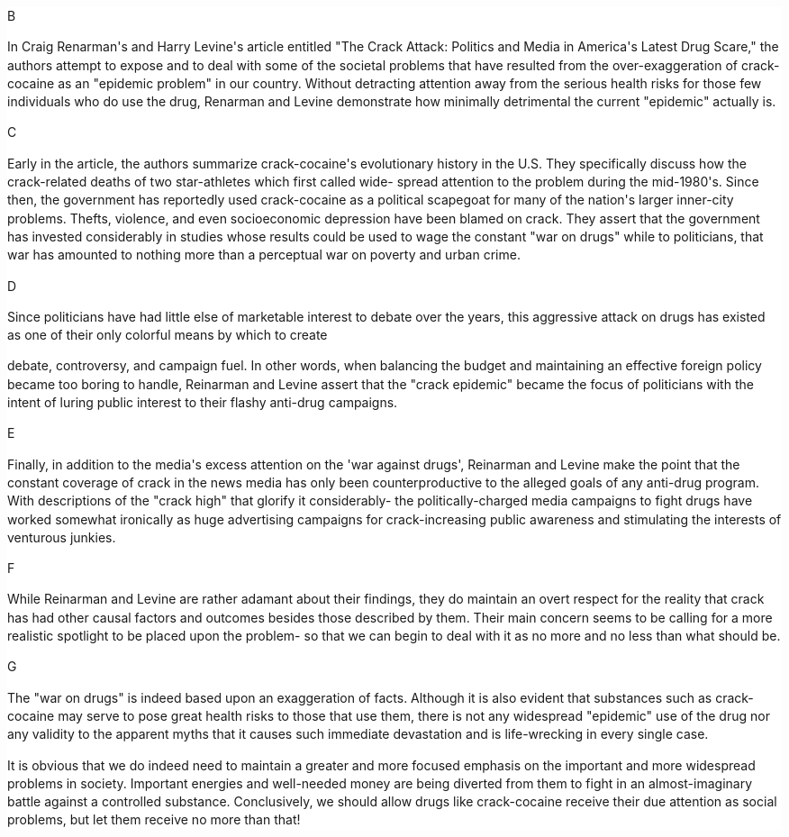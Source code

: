 B

In Craig Renarman's and Harry Levine's article entitled "The Crack Attack: Politics and Media
in America's Latest Drug Scare," the authors attempt to expose and to deal with some of the
societal problems that have resulted from the over-exaggeration of crack-cocaine as an
"epidemic problem" in our country. Without detracting attention away from the serious health
risks for those few individuals who do use the drug, Renarman and Levine demonstrate how
minimally detrimental the current "epidemic" actually is.

C

Early in the article, the authors summarize crack-cocaine's evolutionary history in the U.S. They
specifically discuss how the crack-related deaths of two star-athletes which first called wide-
spread attention to the problem during the mid-1980's. Since then, the government has
reportedly used crack-cocaine as a political scapegoat for many of the nation's larger inner-city
problems. Thefts, violence, and even socioeconomic depression have been blamed on crack.
They assert that the government has invested considerably in studies whose results could be
used to wage the constant "war on drugs" while to politicians, that war has amounted to nothing
more than a perceptual war on poverty and urban crime.

D

Since politicians have had little else of marketable interest to debate over the years, this
aggressive attack on drugs has existed as one of their only colorful means by which to create

debate, controversy, and campaign fuel. In other words, when balancing the budget and
maintaining an effective foreign policy became too boring to handle, Reinarman and Levine
assert that the "crack epidemic" became the focus of politicians with the intent of luring public
interest to their flashy anti-drug campaigns.

E

Finally, in addition to the media's excess attention on the 'war against drugs', Reinarman and
Levine make the point that the constant coverage of crack in the news media has only been
counterproductive to the alleged goals of any anti-drug program. With descriptions of the "crack
high" that glorify it considerably- the politically-charged media campaigns to fight drugs have
worked somewhat ironically as huge advertising campaigns for crack-increasing public
awareness and stimulating the interests of venturous junkies.

F

While Reinarman and Levine are rather adamant about their findings, they do maintain an overt
respect for the reality that crack has had other causal factors and outcomes besides those
described by them. Their main concern seems to be calling for a more realistic spotlight to be
placed upon the problem- so that we can begin to deal with it as no more and no less than what
should be.

G

The "war on drugs" is indeed based upon an exaggeration of facts. Although it is also evident
that substances such as crack-cocaine may serve to pose great health risks to those that use
them, there is not any widespread "epidemic" use of the drug nor any validity to the apparent
myths that it causes such immediate devastation and is life-wrecking in every single case.

It is obvious that we do indeed need to maintain a greater and more focused emphasis on the
important and more widespread problems in society. Important energies and well-needed
money are being diverted from them to fight in an almost-imaginary battle against a controlled
substance. Conclusively, we should allow drugs like crack-cocaine receive their due attention
as social problems, but let them receive no more than that!
